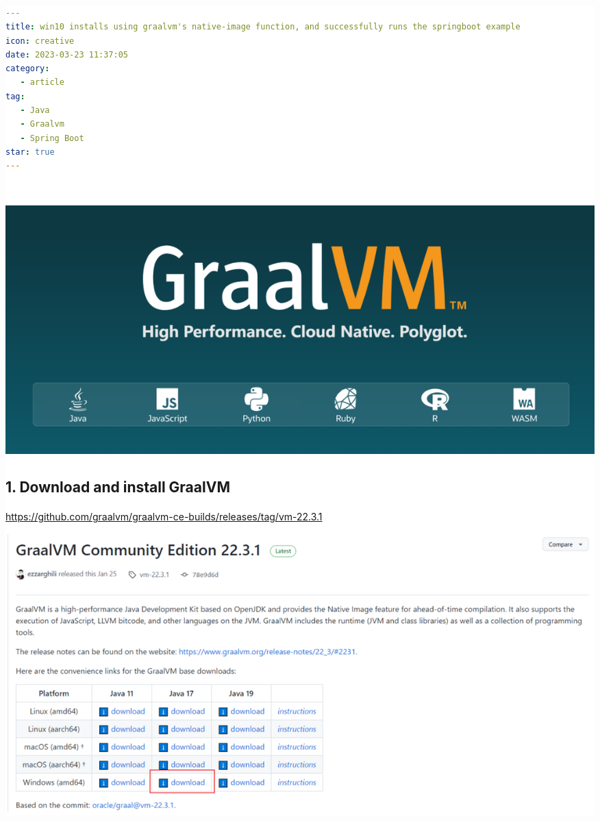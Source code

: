 ```yaml
---
title: win10 installs using graalvm's native-image function, and successfully runs the springboot example
icon: creative
date: 2023-03-23 11:37:05
category:
   - article
tag:
   - Java
   - Graalvm
   - Spring Boot
star: true
---
```

​

![GraalVM](./assets/2023032311/img-20230413210618.png)

## 1. Download and install GraalVM

<https://github.com/graalvm/graalvm-ce-builds/releases/tag/vm-22.3.1>

![GraalVM Community Edition](./assets/2023032311/img-20230413210656.png)
